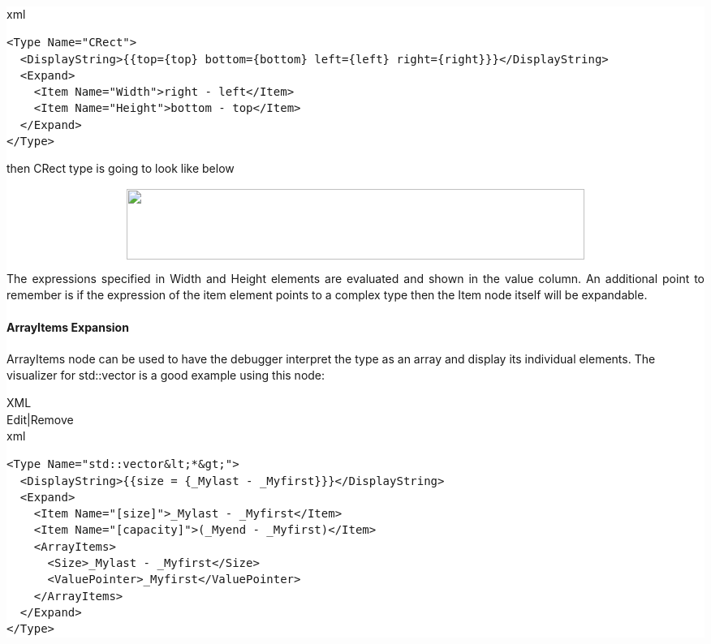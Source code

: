<span class="hidden">xml</span>

<div class="preview">
<pre class="xml"><span class="xml__tag_start">&lt;Type</span>&nbsp;<span class="xml__attr_name">Name</span>=<span class="xml__attr_value">&quot;CRect&quot;</span><span class="xml__tag_start">&gt;&nbsp;
</span>&nbsp;&nbsp;<span class="xml__tag_start">&lt;DisplayString</span><span class="xml__tag_start">&gt;{</span>{top={top}&nbsp;bottom={bottom}&nbsp;left={left}&nbsp;right={right}}}<span class="xml__tag_end">&lt;/DisplayString&gt;</span>&nbsp;
&nbsp;&nbsp;<span class="xml__tag_start">&lt;Expand</span><span class="xml__tag_start">&gt;&nbsp;
</span>&nbsp;&nbsp;&nbsp;&nbsp;<span class="xml__tag_start">&lt;Item</span>&nbsp;<span class="xml__attr_name">Name</span>=<span class="xml__attr_value">&quot;Width&quot;</span><span class="xml__tag_start">&gt;</span>right&nbsp;-&nbsp;left<span class="xml__tag_end">&lt;/Item&gt;</span>&nbsp;
&nbsp;&nbsp;&nbsp;&nbsp;<span class="xml__tag_start">&lt;Item</span>&nbsp;<span class="xml__attr_name">Name</span>=<span class="xml__attr_value">&quot;Height&quot;</span><span class="xml__tag_start">&gt;</span>bottom&nbsp;-&nbsp;top<span class="xml__tag_end">&lt;/Item&gt;</span>&nbsp;
&nbsp;&nbsp;<span class="xml__tag_end">&lt;/Expand&gt;</span>&nbsp;
<span class="xml__tag_end">&lt;/Type&gt;</span></pre>
</div>
</div>
</div>
<div class="endscriptcode">then CRect type is going to look like below</div>
<p><img id="60732" src="http://i1.code.msdn.s-msft.com/writing-type-visualizers-2eae77a2/image/file/60732/1/expand-item.png" alt="" width="564" height="87" style="display:block; margin-left:auto; margin-right:auto"></p>
<p style="text-align:justify">The expressions specified in Width and Height elements are evaluated and shown in the value column.&nbsp;An additional point to remember is if the expression of the item element points to a complex type then the Item node itself
 will be expandable.</p>
<h4>ArrayItems Expansion</h4>
<p>ArrayItems node can be used to have the debugger interpret the type as an array and display its individual elements. The visualizer for std::vector is a good example using this node:</p>
<div class="scriptcode">
<div class="pluginEditHolder" pluginCommand="mceScriptCode">
<div class="title"><span>XML</span></div>
<div class="pluginLinkHolder"><span class="pluginEditHolderLink">Edit</span>|<span class="pluginRemoveHolderLink">Remove</span></div>
<span class="hidden">xml</span>

<div class="preview">
<pre class="xml"><span class="xml__tag_start">&lt;Type</span>&nbsp;<span class="xml__attr_name">Name</span>=<span class="xml__attr_value">&quot;std::vector&amp;lt;*&amp;gt;&quot;</span><span class="xml__tag_start">&gt;&nbsp;
</span>&nbsp;&nbsp;<span class="xml__tag_start">&lt;DisplayString</span><span class="xml__tag_start">&gt;{</span>{size&nbsp;=&nbsp;{_Mylast&nbsp;-&nbsp;_Myfirst}}}<span class="xml__tag_end">&lt;/DisplayString&gt;</span>&nbsp;
&nbsp;&nbsp;<span class="xml__tag_start">&lt;Expand</span><span class="xml__tag_start">&gt;&nbsp;
</span>&nbsp;&nbsp;&nbsp;&nbsp;<span class="xml__tag_start">&lt;Item</span>&nbsp;<span class="xml__attr_name">Name</span>=<span class="xml__attr_value">&quot;[size]&quot;</span><span class="xml__tag_start">&gt;</span>_Mylast&nbsp;-&nbsp;_Myfirst<span class="xml__tag_end">&lt;/Item&gt;</span>&nbsp;
&nbsp;&nbsp;&nbsp;&nbsp;<span class="xml__tag_start">&lt;Item</span>&nbsp;<span class="xml__attr_name">Name</span>=<span class="xml__attr_value">&quot;[capacity]&quot;</span><span class="xml__tag_start">&gt;</span>(_Myend&nbsp;-&nbsp;_Myfirst)<span class="xml__tag_end">&lt;/Item&gt;</span>&nbsp;
&nbsp;&nbsp;&nbsp;&nbsp;<span class="xml__tag_start">&lt;ArrayItems</span><span class="xml__tag_start">&gt;&nbsp;
</span>&nbsp;&nbsp;&nbsp;&nbsp;&nbsp;&nbsp;<span class="xml__tag_start">&lt;Size</span><span class="xml__tag_start">&gt;</span>_Mylast&nbsp;-&nbsp;_Myfirst<span class="xml__tag_end">&lt;/Size&gt;</span>&nbsp;
&nbsp;&nbsp;&nbsp;&nbsp;&nbsp;&nbsp;<span class="xml__tag_start">&lt;ValuePointer</span><span class="xml__tag_start">&gt;</span>_Myfirst<span class="xml__tag_end">&lt;/ValuePointer&gt;</span>&nbsp;
&nbsp;&nbsp;&nbsp;&nbsp;<span class="xml__tag_end">&lt;/ArrayItems&gt;</span>&nbsp;
&nbsp;&nbsp;<span class="xml__tag_end">&lt;/Expand&gt;</span>&nbsp;
<span class="xml__tag_end">&lt;/Type&gt;</span></pre>
</div>
</div>
</div>